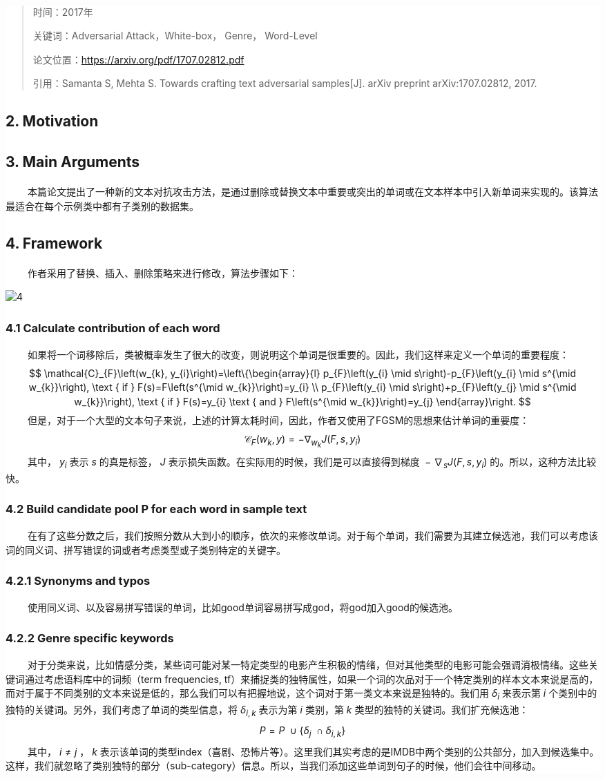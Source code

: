 > 时间：2017年
>
> 关键词：Adversarial Attack，White-box， Genre， Word-Level
>
> 论文位置：https://arxiv.org/pdf/1707.02812.pdf
>
> 引用：Samanta S, Mehta S. Towards crafting text adversarial samples[J]. arXiv preprint arXiv:1707.02812, 2017.

## 2. Motivation

## 3. Main Arguments

 &emsp;&emsp; 本篇论文提出了一种新的文本对抗攻击方法，是通过删除或替换文本中重要或突出的单词或在文本样本中引入新单词来实现的。该算法最适合在每个示例类中都有子类别的数据集。

## 4. Framework

 &emsp;&emsp; 作者采用了替换、插入、删除策略来进行修改，算法步骤如下：

![4](https://github.com/BaiDingHub/Blog_images/blob/master/%E6%B7%B1%E5%BA%A6%E5%AD%A6%E4%B9%A0/%E6%96%87%E6%9C%AC%E5%AF%B9%E6%8A%97/%E6%96%87%E6%9C%AC%E5%AF%B9%E6%8A%97%E6%94%BB%E5%87%BB%E4%B9%8BWord-Level%E7%AC%94%E8%AE%B0%E7%B3%BB%E5%88%97%EF%BC%88%E4%B8%80%EF%BC%89/4.png?raw=true)

### 4.1 Calculate contribution of each word  

 &emsp;&emsp; 如果将一个词移除后，类被概率发生了很大的改变，则说明这个单词是很重要的。因此，我们这样来定义一个单词的重要程度：
$$
\mathcal{C}_{F}\left(w_{k}, y_{i}\right)=\left\{\begin{array}{l}
p_{F}\left(y_{i} \mid s\right)-p_{F}\left(y_{i} \mid s^{\mid w_{k}}\right), \text { if } F(s)=F\left(s^{\mid w_{k}}\right)=y_{i} \\
p_{F}\left(y_{i} \mid s\right)+p_{F}\left(y_{j} \mid s^{\mid w_{k}}\right), \text { if } F(s)=y_{i} \text { and } F\left(s^{\mid w_{k}}\right)=y_{j}
\end{array}\right.
$$
 &emsp;&emsp; 但是，对于一个大型的文本句子来说，上述的计算太耗时间，因此，作者又使用了FGSM的思想来估计单词的重要度：
$$
\mathcal{C}_{F}(w_k,y) = -\nabla_{w_k}J(F,s,y_i)
$$
 &emsp;&emsp; 其中，$\ y_i$ 表示$\ s$ 的真是标签，$\ J$ 表示损失函数。在实际用的时候，我们是可以直接得到梯度$\ -\nabla_{s}J(F,s,y_i)$ 的。所以，这种方法比较快。

### 4.2 Build candidate pool P for each word in sample text  

 &emsp;&emsp; 在有了这些分数之后，我们按照分数从大到小的顺序，依次的来修改单词。对于每个单词，我们需要为其建立候选池，我们可以考虑该词的同义词、拼写错误的词或者考虑类型或子类别特定的关键字。

### 4.2.1 Synonyms and typos  

 &emsp;&emsp; 使用同义词、以及容易拼写错误的单词，比如good单词容易拼写成god，将god加入good的候选池。

### 4.2.2 Genre specific keywords  

 &emsp;&emsp; 对于分类来说，比如情感分类，某些词可能对某一特定类型的电影产生积极的情绪，但对其他类型的电影可能会强调消极情绪。这些关键词通过考虑语料库中的词频（term frequencies, tf）来捕捉类的独特属性，如果一个词的次品对于一个特定类别的样本文本来说是高的，而对于属于不同类别的文本来说是低的，那么我们可以有把握地说，这个词对于第一类文本来说是独特的。我们用$\ \delta_i$ 来表示第$\ i$ 个类别中的独特的关键词。另外，我们考虑了单词的类型信息，将$\ \delta_{i,k}$ 表示为第$\ i$ 类别，第$\ k$ 类型的独特的关键词。我们扩充候选池：
$$
P = P\ \cup \{\delta_j\ \cap \delta_{i,k} \}
$$
 &emsp;&emsp; 其中，$\ i \ne j$ ，$\ k$ 表示该单词的类型index（喜剧、恐怖片等）。这里我们其实考虑的是IMDB中两个类别的公共部分，加入到候选集中。这样，我们就忽略了类别独特的部分（sub-category）信息。所以，当我们添加这些单词到句子的时候，他们会往中间移动。
